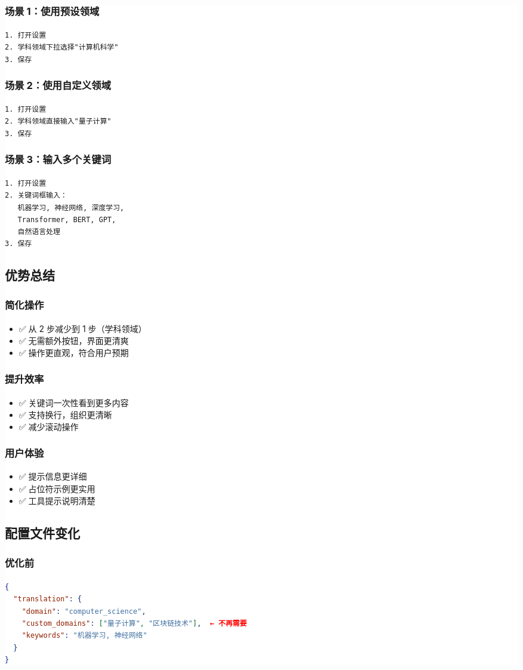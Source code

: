 ### 场景 1：使用预设领域
```
1. 打开设置
2. 学科领域下拉选择"计算机科学"
3. 保存
```

### 场景 2：使用自定义领域
```
1. 打开设置
2. 学科领域直接输入"量子计算"
3. 保存
```

### 场景 3：输入多个关键词
```
1. 打开设置
2. 关键词框输入：
   机器学习, 神经网络, 深度学习,
   Transformer, BERT, GPT,
   自然语言处理
3. 保存
```

## 优势总结

### 简化操作
- ✅ 从 2 步减少到 1 步（学科领域）
- ✅ 无需额外按钮，界面更清爽
- ✅ 操作更直观，符合用户预期

### 提升效率
- ✅ 关键词一次性看到更多内容
- ✅ 支持换行，组织更清晰
- ✅ 减少滚动操作

### 用户体验
- ✅ 提示信息更详细
- ✅ 占位符示例更实用
- ✅ 工具提示说明清楚

## 配置文件变化

### 优化前
```json
{
  "translation": {
    "domain": "computer_science",
    "custom_domains": ["量子计算", "区块链技术"],  ← 不再需要
    "keywords": "机器学习, 神经网络"
  }
}
```
